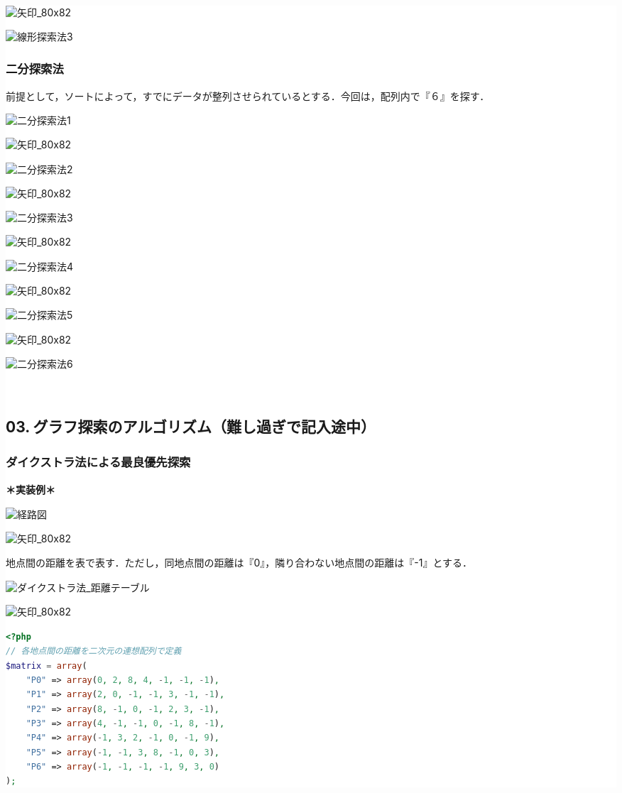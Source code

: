 ![矢印_80x82](https://raw.githubusercontent.com/hiroki-it/tech-notebook/master/images/矢印_80x82.jpg)

![線形探索法3](https://raw.githubusercontent.com/hiroki-it/tech-notebook/master/images/線形探索法3.gif)

### 二分探索法

  前提として，ソートによって，すでにデータが整列させられているとする．今回は，配列内で『６』を探す．

![二分探索法1](https://raw.githubusercontent.com/hiroki-it/tech-notebook/master/images/二分探索法1.gif)

![矢印_80x82](https://raw.githubusercontent.com/hiroki-it/tech-notebook/master/images/矢印_80x82.jpg)

![二分探索法2](https://raw.githubusercontent.com/hiroki-it/tech-notebook/master/images/二分探索法2.gif)

![矢印_80x82](https://raw.githubusercontent.com/hiroki-it/tech-notebook/master/images/矢印_80x82.jpg)

![二分探索法3](https://raw.githubusercontent.com/hiroki-it/tech-notebook/master/images/二分探索法3.gif)

![矢印_80x82](https://raw.githubusercontent.com/hiroki-it/tech-notebook/master/images/矢印_80x82.jpg)

![二分探索法4](https://raw.githubusercontent.com/hiroki-it/tech-notebook/master/images/二分探索法4.gif)

![矢印_80x82](https://raw.githubusercontent.com/hiroki-it/tech-notebook/master/images/矢印_80x82.jpg)

![二分探索法5](https://raw.githubusercontent.com/hiroki-it/tech-notebook/master/images/二分探索法5.gif)

![矢印_80x82](https://raw.githubusercontent.com/hiroki-it/tech-notebook/master/images/矢印_80x82.jpg)

![二分探索法6](https://raw.githubusercontent.com/hiroki-it/tech-notebook/master/images/二分探索法6.gif)

<br>

## 03. グラフ探索のアルゴリズム（難し過ぎで記入途中）

### ダイクストラ法による最良優先探索

**＊実装例＊**

![経路図](https://raw.githubusercontent.com/hiroki-it/tech-notebook/master/images/経路図.png)

![矢印_80x82](https://raw.githubusercontent.com/hiroki-it/tech-notebook/master/images/矢印_80x82.jpg)

地点間の距離を表で表す．ただし，同地点間の距離は『0』，隣り合わない地点間の距離は『-1』とする．

![ダイクストラ法_距離テーブル](https://raw.githubusercontent.com/hiroki-it/tech-notebook/master/images/ダイクストラ法_距離テーブル.png)

![矢印_80x82](https://raw.githubusercontent.com/hiroki-it/tech-notebook/master/images/矢印_80x82.jpg)


```php
<?php
// 各地点間の距離を二次元の連想配列で定義
$matrix = array(
    "P0" => array(0, 2, 8, 4, -1, -1, -1),
    "P1" => array(2, 0, -1, -1, 3, -1, -1),
    "P2" => array(8, -1, 0, -1, 2, 3, -1),
    "P3" => array(4, -1, -1, 0, -1, 8, -1),
    "P4" => array(-1, 3, 2, -1, 0, -1, 9),
    "P5" => array(-1, -1, 3, 8, -1, 0, 3),
    "P6" => array(-1, -1, -1, -1, 9, 3, 0)
);
```
